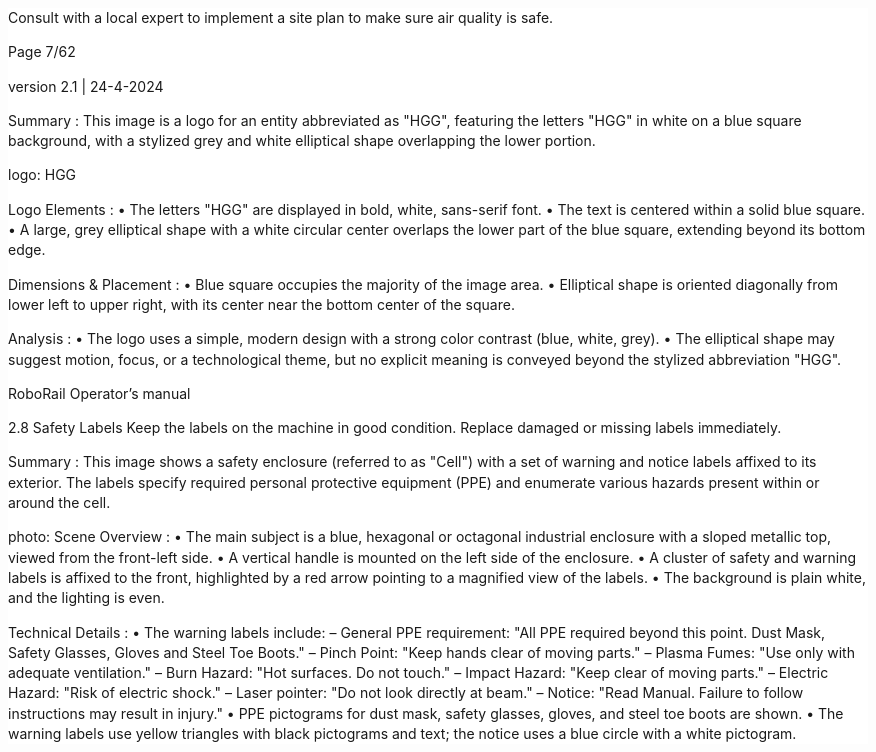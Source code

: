 Consult with a local expert to implement a site plan to make sure air quality is safe. 

Page 7/62 

version 2.1 | 24-4-2024 

Summary : This image is a logo for an entity abbreviated as "HGG", featuring the letters "HGG" in white on a blue square background, with a stylized grey and white elliptical shape overlapping the lower portion.

logo: HGG

Logo Elements : 
  • The letters "HGG" are displayed in bold, white, sans-serif font.
  • The text is centered within a solid blue square.
  • A large, grey elliptical shape with a white circular center overlaps the lower part of the blue square, extending beyond its bottom edge.

Dimensions & Placement : 
  • Blue square occupies the majority of the image area.
  • Elliptical shape is oriented diagonally from lower left to upper right, with its center near the bottom center of the square.

Analysis : 
  • The logo uses a simple, modern design with a strong color contrast (blue, white, grey).
  • The elliptical shape may suggest motion, focus, or a technological theme, but no explicit meaning is conveyed beyond the stylized abbreviation "HGG". 

RoboRail Operator’s manual 

2.8     Safety Labels
Keep the labels on the machine in good condition. Replace damaged or missing labels immediately. 

Summary : This image shows a safety enclosure (referred to as "Cell") with a set of warning and notice labels affixed to its exterior. The labels specify required personal protective equipment (PPE) and enumerate various hazards present within or around the cell.

photo:
Scene Overview :
  • The main subject is a blue, hexagonal or octagonal industrial enclosure with a sloped metallic top, viewed from the front-left side.
  • A vertical handle is mounted on the left side of the enclosure.
  • A cluster of safety and warning labels is affixed to the front, highlighted by a red arrow pointing to a magnified view of the labels.
  • The background is plain white, and the lighting is even.

Technical Details :
  • The warning labels include:
    – General PPE requirement: "All PPE required beyond this point. Dust Mask, Safety Glasses, Gloves and Steel Toe Boots."
    – Pinch Point: "Keep hands clear of moving parts."
    – Plasma Fumes: "Use only with adequate ventilation."
    – Burn Hazard: "Hot surfaces. Do not touch."
    – Impact Hazard: "Keep clear of moving parts."
    – Electric Hazard: "Risk of electric shock."
    – Laser pointer: "Do not look directly at beam."
    – Notice: "Read Manual. Failure to follow instructions may result in injury."
  • PPE pictograms for dust mask, safety glasses, gloves, and steel toe boots are shown.
  • The warning labels use yellow triangles with black pictograms and text; the notice uses a blue circle with a white pictogram.
